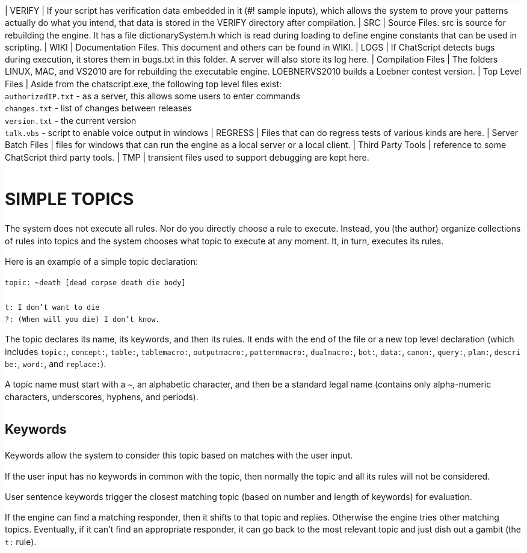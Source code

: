 | VERIFY             | If your script has verification data embedded in it (#! sample inputs),  which allows the system to prove your patterns actually do what you intend, that data is stored in the VERIFY directory after compilation.
| SRC                |  Source Files.  src is source for rebuilding the engine. It has a file dictionarySystem.h which is read during loading to define engine constants that can be used in scripting.
| WIKI               | Documentation Files. This document and others can be found in WIKI. 
| LOGS               | If ChatScript detects bugs during execution, it stores them in bugs.txt in this folder. A server will also store its log here.
| Compilation Files  | The folders LINUX, MAC, and VS2010 are for rebuilding the executable engine. LOEBNERVS2010 builds a Loebner contest version.
| Top Level Files    | Aside from the chatscript.exe, the following top level files exist:<br>  `authorizedIP.txt` - as a server, this allows some users to enter commands<br>  `changes.txt` - list of changes between releases<br>  `version.txt` - the current version<br>  `talk.vbs` - script to enable voice output in windows 
| REGRESS             | Files that can do regress tests of various kinds are here.
| Server Batch Files  | files for windows that can run the engine as a local server or a local client.
| Third Party Tools   | reference to some ChatScript third party tools.
| TMP                 | transient files used to support debugging are kept here. 



# SIMPLE TOPICS 

The system does not execute all rules. Nor do you directly choose a rule to execute.
Instead, you (the author) organize collections of rules into topics and the system chooses
what topic to execute at any moment. It, in turn, executes its rules. 

Here is an example of a simple topic declaration:
 
```
topic: ~death [dead corpse death die body]

t: I don’t want to die
?: (When will you die) I don’t know. 
```

The topic declares its name, its keywords, and then its rules. It ends with the end of the
file or a new top level declaration (which includes `topic:`, `concept:`, `table:`, `tablemacro:`,
`outputmacro:`, `patternmacro:`, `dualmacro:`, `bot:`, `data:`, `canon:`, `query:`, `plan:`, `describe:`,
`word:`, and `replace:`). 

A topic name must start with a `~`, an alphabetic character, and then be a standard legal name 
(contains only alpha-numeric characters, underscores, hyphens, and periods). 

## Keywords

Keywords allow the system to consider this topic based on matches with the user input.

If the user input has no keywords in common with the topic, then normally the topic and
all its rules will not be considered. 

User sentence keywords trigger the closest matching topic 
(based on number and length of keywords) for evaluation. 

If the engine can find a matching responder, then it shifts to that topic and replies. 
Otherwise the engine tries other matching topics. 
Eventually, if it can’t find an appropriate responder, it can go back
to the most relevant topic and just dish out a gambit (the `t:` rule). 
